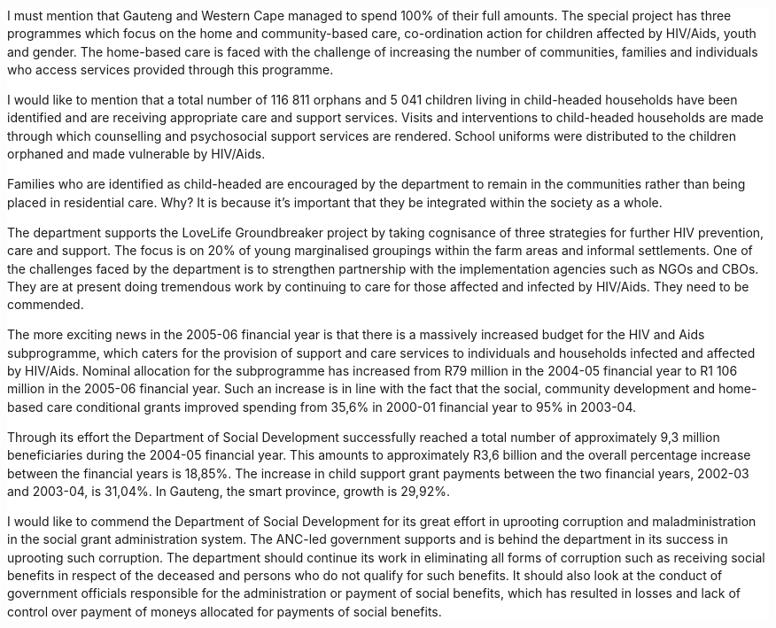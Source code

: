 I must mention that Gauteng and Western Cape managed to spend 100% of their
full amounts. The special project has three programmes which focus on the
home and community-based care, co-ordination action for children affected
by HIV/Aids, youth and gender. The home-based care is faced with the
challenge of increasing the number of communities, families and individuals
who access services provided through this programme.

I would like to mention that a total number of 116 811 orphans and 5 041
children living in child-headed households have been identified and are
receiving appropriate care and support services. Visits and interventions
to child-headed households are made through which counselling and
psychosocial support services are rendered. School uniforms were
distributed to the children orphaned and made vulnerable by HIV/Aids.

Families who are identified as child-headed are encouraged by the
department to remain in the communities rather than being placed in
residential care. Why? It is because it’s important that they be integrated
within the society as a whole.

The department supports the LoveLife Groundbreaker project by taking
cognisance of three strategies for further HIV prevention, care and
support. The focus is on 20% of young marginalised groupings within the
farm areas and informal settlements. One of the challenges faced by the
department is to strengthen partnership with the implementation agencies
such as NGOs and CBOs. They are at present doing tremendous work by
continuing to care for those affected and infected by HIV/Aids. They need
to be commended.

The more exciting news in the 2005-06 financial year is that there is a
massively increased budget for the HIV and Aids subprogramme, which caters
for the provision of support and care services to individuals and
households infected and affected by HIV/Aids. Nominal allocation for the
subprogramme has increased from R79 million in the 2004-05 financial year
to R1 106 million in the 2005-06 financial year. Such an increase is in
line with the fact that the social, community development and home-based
care conditional grants improved spending from 35,6% in 2000-01 financial
year to 95% in 2003-04.

Through its effort the Department of Social Development successfully
reached a total number of approximately 9,3 million beneficiaries during
the 2004-05 financial year. This amounts to approximately R3,6 billion and
the overall percentage increase between the financial years is 18,85%. The
increase in child support grant payments between the two financial years,
2002-03 and 2003-04, is 31,04%. In Gauteng, the smart province, growth is
29,92%.

I would like to commend the Department of Social Development for its great
effort in uprooting corruption and maladministration in the social grant
administration system. The ANC-led government supports and is behind the
department in its success in uprooting such corruption. The department
should continue its work in eliminating all forms of corruption such as
receiving social benefits in respect of the deceased and persons who do not
qualify for such benefits. It should also look at the conduct of government
officials responsible for the administration or payment of social benefits,
which has resulted in losses and lack of control over payment of moneys
allocated for payments of social benefits.
